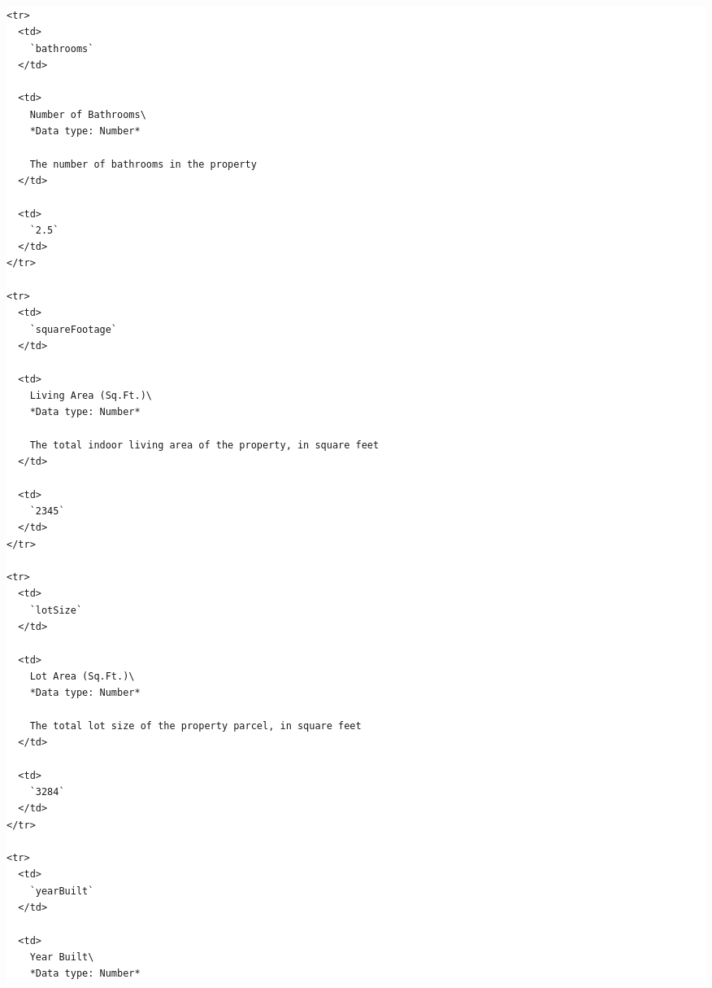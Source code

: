     <tr>
      <td>
        `bathrooms`
      </td>

      <td>
        Number of Bathrooms\
        *Data type: Number*  

        The number of bathrooms in the property
      </td>

      <td>
        `2.5`
      </td>
    </tr>

    <tr>
      <td>
        `squareFootage`
      </td>

      <td>
        Living Area (Sq.Ft.)\
        *Data type: Number*  

        The total indoor living area of the property, in square feet
      </td>

      <td>
        `2345`
      </td>
    </tr>

    <tr>
      <td>
        `lotSize`
      </td>

      <td>
        Lot Area (Sq.Ft.)\
        *Data type: Number*  

        The total lot size of the property parcel, in square feet
      </td>

      <td>
        `3284`
      </td>
    </tr>

    <tr>
      <td>
        `yearBuilt`
      </td>

      <td>
        Year Built\
        *Data type: Number*  
